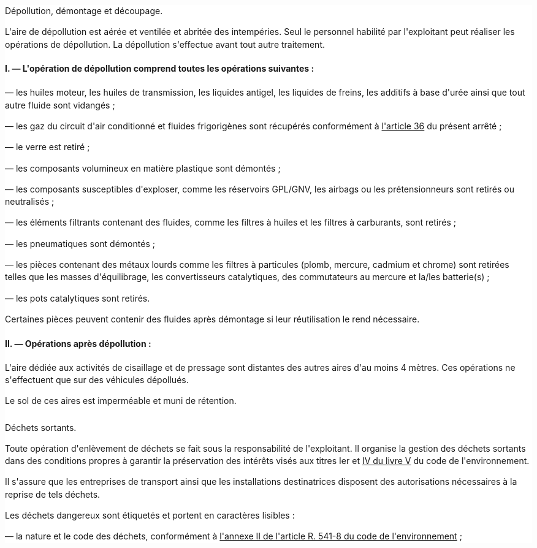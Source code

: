 ### 

Dépollution, démontage et découpage.

L'aire de dépollution est aérée et ventilée et abritée des intempéries. Seul le personnel habilité par l'exploitant peut réaliser les opérations de dépollution. La dépollution s'effectue avant tout autre traitement.

#### I. ― L'opération de dépollution comprend toutes les opérations suivantes :

― les huiles moteur, les huiles de transmission, les liquides antigel, les liquides de freins, les additifs à base d'urée ainsi que tout autre fluide sont vidangés ;

― les gaz du circuit d'air conditionné et fluides frigorigènes sont récupérés conformément à [l'article 36](#article-36) du présent arrêté ;

― le verre est retiré ;

― les composants volumineux en matière plastique sont démontés ;

― les composants susceptibles d'exploser, comme les réservoirs GPL/GNV, les airbags ou les prétensionneurs sont retirés ou neutralisés ;

― les éléments filtrants contenant des fluides, comme les filtres à huiles et les filtres à carburants, sont retirés ;

― les pneumatiques sont démontés ;

― les pièces contenant des métaux lourds comme les filtres à particules (plomb, mercure, cadmium et chrome) sont retirées telles que les masses d'équilibrage, les convertisseurs catalytiques, des commutateurs au mercure et la/les batterie(s) ;

― les pots catalytiques sont retirés.

Certaines pièces peuvent contenir des fluides après démontage si leur réutilisation le rend nécessaire.

#### II. ― Opérations après dépollution :

L'aire dédiée aux activités de cisaillage et de pressage sont distantes des autres aires d'au moins 4 mètres. Ces opérations ne s'effectuent que sur des véhicules dépollués.

Le sol de ces aires est imperméable et muni de rétention.

### 

Déchets sortants.

Toute opération d'enlèvement de déchets se fait sous la responsabilité de l'exploitant. Il organise la gestion des déchets sortants dans des conditions propres à garantir la préservation des intérêts visés aux titres Ier et [IV du livre V](https://aida.ineris.fr/consultation_document/1767#Titre_IV) du code de l'environnement.

Il s'assure que les entreprises de transport ainsi que les installations destinatrices disposent des autorisations nécessaires à la reprise de tels déchets.

Les déchets dangereux sont étiquetés et portent en caractères lisibles :

― la nature et le code des déchets, conformément à [l'annexe II de l'article R. 541-8 du code de l'environnement](https://aida.ineris.fr/consultation_document/1789#tableau_Annexe_II_art_R_541_8) ;
